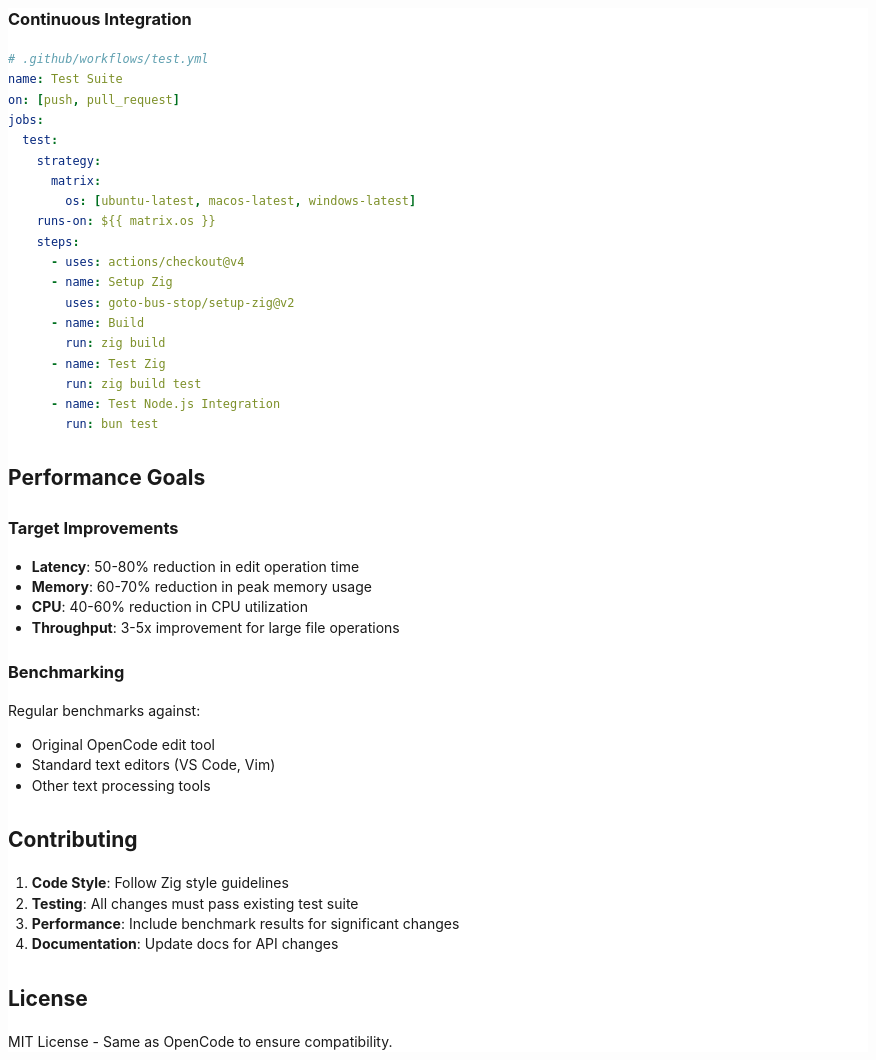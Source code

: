 ### Continuous Integration

```yaml
# .github/workflows/test.yml
name: Test Suite
on: [push, pull_request]
jobs:
  test:
    strategy:
      matrix:
        os: [ubuntu-latest, macos-latest, windows-latest]
    runs-on: ${{ matrix.os }}
    steps:
      - uses: actions/checkout@v4
      - name: Setup Zig
        uses: goto-bus-stop/setup-zig@v2
      - name: Build
        run: zig build
      - name: Test Zig
        run: zig build test
      - name: Test Node.js Integration
        run: bun test
```

## Performance Goals

### Target Improvements

- **Latency**: 50-80% reduction in edit operation time
- **Memory**: 60-70% reduction in peak memory usage  
- **CPU**: 40-60% reduction in CPU utilization
- **Throughput**: 3-5x improvement for large file operations

### Benchmarking

Regular benchmarks against:
- Original OpenCode edit tool
- Standard text editors (VS Code, Vim)
- Other text processing tools

## Contributing

1. **Code Style**: Follow Zig style guidelines
2. **Testing**: All changes must pass existing test suite
3. **Performance**: Include benchmark results for significant changes
4. **Documentation**: Update docs for API changes

## License

MIT License - Same as OpenCode to ensure compatibility.
